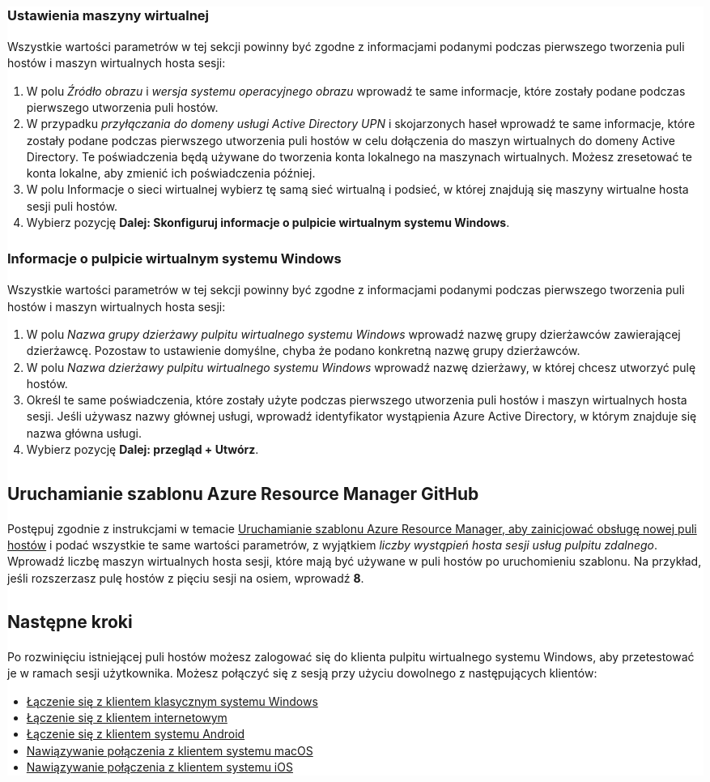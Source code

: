### <a name="virtual-machine-settings"></a>Ustawienia maszyny wirtualnej

Wszystkie wartości parametrów w tej sekcji powinny być zgodne z informacjami podanymi podczas pierwszego tworzenia puli hostów i maszyn wirtualnych hosta sesji:

1. W polu *Źródło obrazu* i *wersja systemu operacyjnego obrazu* wprowadź te same informacje, które zostały podane podczas pierwszego utworzenia puli hostów.
2. W przypadku *przyłączania do domeny usługi Active Directory UPN* i skojarzonych haseł wprowadź te same informacje, które zostały podane podczas pierwszego utworzenia puli hostów w celu dołączenia do maszyn wirtualnych do domeny Active Directory. Te poświadczenia będą używane do tworzenia konta lokalnego na maszynach wirtualnych. Możesz zresetować te konta lokalne, aby zmienić ich poświadczenia później.
3. W polu Informacje o sieci wirtualnej wybierz tę samą sieć wirtualną i podsieć, w której znajdują się maszyny wirtualne hosta sesji puli hostów.
4. Wybierz pozycję **Dalej: Skonfiguruj informacje o pulpicie wirtualnym systemu Windows**.

### <a name="windows-virtual-desktop-information"></a>Informacje o pulpicie wirtualnym systemu Windows

Wszystkie wartości parametrów w tej sekcji powinny być zgodne z informacjami podanymi podczas pierwszego tworzenia puli hostów i maszyn wirtualnych hosta sesji:

1. W polu *Nazwa grupy dzierżawy pulpitu wirtualnego systemu Windows* wprowadź nazwę grupy dzierżawców zawierającej dzierżawcę. Pozostaw to ustawienie domyślne, chyba że podano konkretną nazwę grupy dzierżawców.
2. W polu *Nazwa dzierżawy pulpitu wirtualnego systemu Windows* wprowadź nazwę dzierżawy, w której chcesz utworzyć pulę hostów.
3. Określ te same poświadczenia, które zostały użyte podczas pierwszego utworzenia puli hostów i maszyn wirtualnych hosta sesji. Jeśli używasz nazwy głównej usługi, wprowadź identyfikator wystąpienia Azure Active Directory, w którym znajduje się nazwa główna usługi.
4. Wybierz pozycję **Dalej: przegląd + Utwórz**.

## <a name="run-the-github-azure-resource-manager-template"></a>Uruchamianie szablonu Azure Resource Manager GitHub

Postępuj zgodnie z instrukcjami w temacie [Uruchamianie szablonu Azure Resource Manager, aby zainicjować obsługę nowej puli hostów](create-host-pools-arm-template.md#run-the-azure-resource-manager-template-for-provisioning-a-new-host-pool) i podać wszystkie te same wartości parametrów, z wyjątkiem *liczby wystąpień hosta sesji usług pulpitu zdalnego*. Wprowadź liczbę maszyn wirtualnych hosta sesji, które mają być używane w puli hostów po uruchomieniu szablonu. Na przykład, jeśli rozszerzasz pulę hostów z pięciu sesji na osiem, wprowadź **8**.

## <a name="next-steps"></a>Następne kroki

Po rozwinięciu istniejącej puli hostów możesz zalogować się do klienta pulpitu wirtualnego systemu Windows, aby przetestować je w ramach sesji użytkownika. Możesz połączyć się z sesją przy użyciu dowolnego z następujących klientów:

- [Łączenie się z klientem klasycznym systemu Windows](connect-windows-7-10-2019.md)
- [Łączenie się z klientem internetowym](connect-web-2019.md)
- [Łączenie się z klientem systemu Android](connect-android-2019.md)
- [Nawiązywanie połączenia z klientem systemu macOS](connect-macos-2019.md)
- [Nawiązywanie połączenia z klientem systemu iOS](connect-ios-2019.md)
